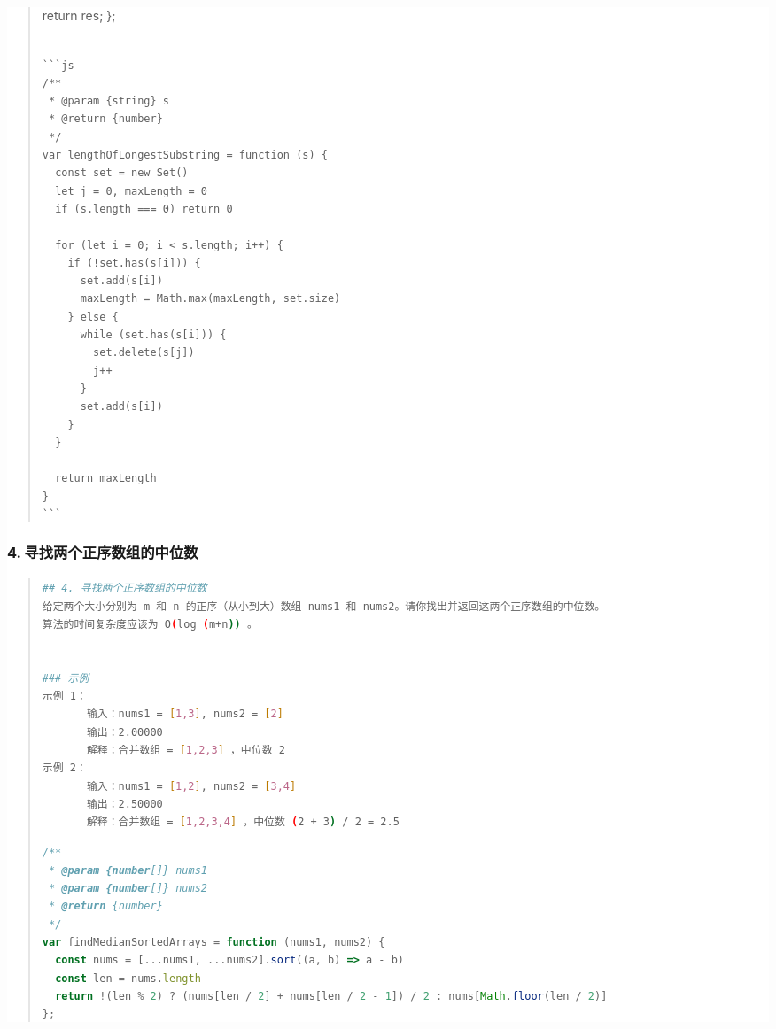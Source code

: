 >   return res;
> };
> ````
>
> ```js
> /**
>  * @param {string} s
>  * @return {number}
>  */
> var lengthOfLongestSubstring = function (s) {
>   const set = new Set()
>   let j = 0, maxLength = 0
>   if (s.length === 0) return 0
> 
>   for (let i = 0; i < s.length; i++) {
>     if (!set.has(s[i])) {
>       set.add(s[i])
>       maxLength = Math.max(maxLength, set.size)
>     } else {
>       while (set.has(s[i])) {
>         set.delete(s[j])
>         j++
>       }
>       set.add(s[i])
>     }
>   }
> 
>   return maxLength
> }
> ```

### 4. 寻找两个正序数组的中位数

> ```bash
> ## 4. 寻找两个正序数组的中位数
> 给定两个大小分别为 m 和 n 的正序（从小到大）数组 nums1 和 nums2。请你找出并返回这两个正序数组的中位数。
> 算法的时间复杂度应该为 O(log (m+n)) 。
> 
> 
> ### 示例
> 示例 1：
>        输入：nums1 = [1,3], nums2 = [2]
>        输出：2.00000
>        解释：合并数组 = [1,2,3] ，中位数 2
> 示例 2：
>        输入：nums1 = [1,2], nums2 = [3,4]
>        输出：2.50000
>        解释：合并数组 = [1,2,3,4] ，中位数 (2 + 3) / 2 = 2.5
> ```
>
> ```js
> /**
>  * @param {number[]} nums1
>  * @param {number[]} nums2
>  * @return {number}
>  */
> var findMedianSortedArrays = function (nums1, nums2) {
>   const nums = [...nums1, ...nums2].sort((a, b) => a - b)
>   const len = nums.length
>   return !(len % 2) ? (nums[len / 2] + nums[len / 2 - 1]) / 2 : nums[Math.floor(len / 2)]
> };
> ```
